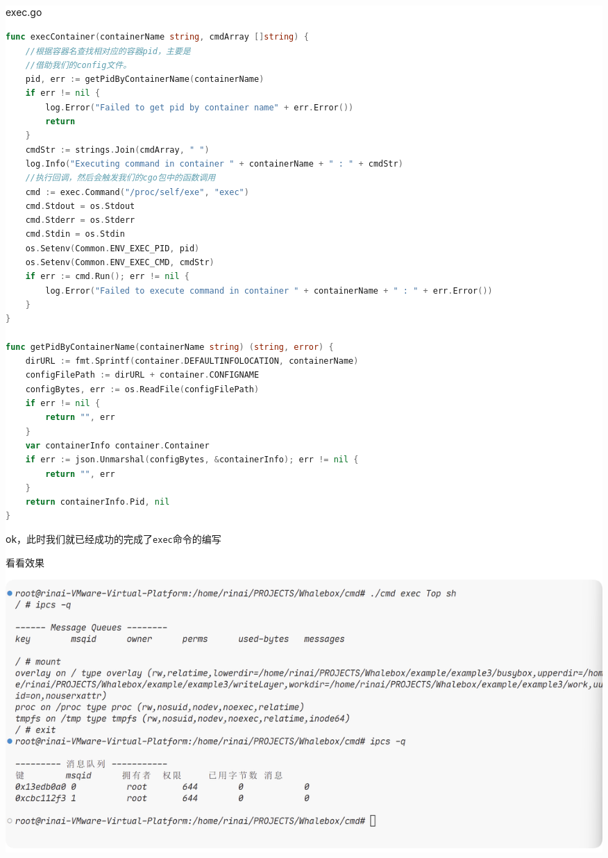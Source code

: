 exec.go

```go
func execContainer(containerName string, cmdArray []string) {
    //根据容器名查找相对应的容器pid，主要是
    //借助我们的config文件。
	pid, err := getPidByContainerName(containerName)
	if err != nil {
		log.Error("Failed to get pid by container name" + err.Error())
		return
	}
	cmdStr := strings.Join(cmdArray, " ")
	log.Info("Executing command in container " + containerName + " : " + cmdStr)
    //执行回调，然后会触发我们的cgo包中的函数调用
	cmd := exec.Command("/proc/self/exe", "exec")
	cmd.Stdout = os.Stdout
	cmd.Stderr = os.Stderr
	cmd.Stdin = os.Stdin
	os.Setenv(Common.ENV_EXEC_PID, pid)
	os.Setenv(Common.ENV_EXEC_CMD, cmdStr)
	if err := cmd.Run(); err != nil {
		log.Error("Failed to execute command in container " + containerName + " : " + err.Error())
	}
}

func getPidByContainerName(containerName string) (string, error) {
	dirURL := fmt.Sprintf(container.DEFAULTINFOLOCATION, containerName)
	configFilePath := dirURL + container.CONFIGNAME
	configBytes, err := os.ReadFile(configFilePath)
	if err != nil {
		return "", err
	}
	var containerInfo container.Container
	if err := json.Unmarshal(configBytes, &containerInfo); err != nil {
		return "", err
	}
	return containerInfo.Pid, nil
}
```

ok，此时我们就已经成功的完成了`exec`命令的编写

看看效果

![QQ_1743318913125](./assets/QQ_1743318913125.png)
